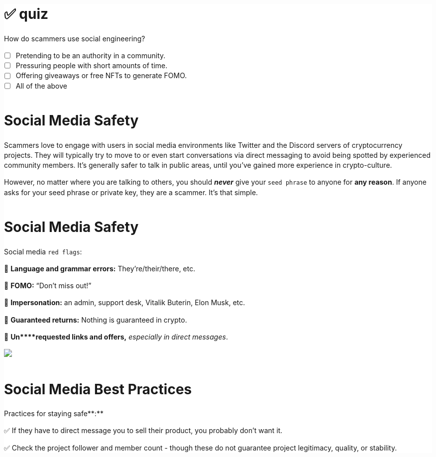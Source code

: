 
# ✅ quiz


How do scammers use social engineering?

- [ ] Pretending to be an authority in a community.
- [ ] Pressuring people with short amounts of time.
- [ ] Offering giveaways or free NFTs to generate FOMO.
- [ ] All of the above

# Social Media Safety


Scammers love to engage with users in social media environments like Twitter and the Discord servers of cryptocurrency projects. They will typically try to move to or even start conversations via direct messaging to avoid being spotted by experienced community members. It’s generally safer to talk in public areas, until you’ve gained more experience in crypto-culture.


However, no matter where you are talking to others, you should _**never**_ give your `seed phrase` to anyone for **any reason**. If anyone asks for your seed phrase or private key, they are a scammer. It’s that simple.


# Social Media Safety


Social media `red flags`:


🚩 **Language and grammar errors:** They’re/their/there, etc.


🚩 **FOMO:** “Don’t miss out!”


🚩 **Impersonation:** an admin, support desk, Vitalik Buterin, Elon Musk, etc.


🚩 **Guaranteed returns:** Nothing is guaranteed in crypto.


🚩 **Un****requested links and offers,** _especially in direct messages_.


![](https://app.banklessacademy.com/lesson/images/web3-security/social-media-safety-fbe97b9e.svg)


# Social Media Best Practices


Practices for staying safe**:**


✅ If they have to direct message you to sell their product, you probably don’t want it.


✅ Check the project follower and member count - though these do not guarantee project legitimacy, quality, or stability.
